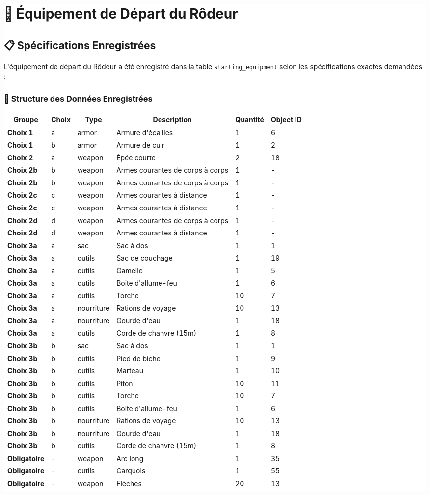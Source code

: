 # 🏹 Équipement de Départ du Rôdeur

## 📋 Spécifications Enregistrées

L'équipement de départ du Rôdeur a été enregistré dans la table `starting_equipment` selon les spécifications exactes demandées :

### 🎯 **Structure des Données Enregistrées**

| Groupe | Choix | Type | Description | Quantité | Object ID |
|--------|-------|------|-------------|----------|-----------|
| **Choix 1** | a | armor | Armure d'écailles | 1 | 6 |
| **Choix 1** | b | armor | Armure de cuir | 1 | 2 |
| **Choix 2** | a | weapon | Épée courte | 2 | 18 |
| **Choix 2b** | b | weapon | Armes courantes de corps à corps | 1 | - |
| **Choix 2b** | b | weapon | Armes courantes de corps à corps | 1 | - |
| **Choix 2c** | c | weapon | Armes courantes à distance | 1 | - |
| **Choix 2c** | c | weapon | Armes courantes à distance | 1 | - |
| **Choix 2d** | d | weapon | Armes courantes de corps à corps | 1 | - |
| **Choix 2d** | d | weapon | Armes courantes à distance | 1 | - |
| **Choix 3a** | a | sac | Sac à dos | 1 | 1 |
| **Choix 3a** | a | outils | Sac de couchage | 1 | 19 |
| **Choix 3a** | a | outils | Gamelle | 1 | 5 |
| **Choix 3a** | a | outils | Boite d'allume-feu | 1 | 6 |
| **Choix 3a** | a | outils | Torche | 10 | 7 |
| **Choix 3a** | a | nourriture | Rations de voyage | 10 | 13 |
| **Choix 3a** | a | nourriture | Gourde d'eau | 1 | 18 |
| **Choix 3a** | a | outils | Corde de chanvre (15m) | 1 | 8 |
| **Choix 3b** | b | sac | Sac à dos | 1 | 1 |
| **Choix 3b** | b | outils | Pied de biche | 1 | 9 |
| **Choix 3b** | b | outils | Marteau | 1 | 10 |
| **Choix 3b** | b | outils | Piton | 10 | 11 |
| **Choix 3b** | b | outils | Torche | 10 | 7 |
| **Choix 3b** | b | outils | Boite d'allume-feu | 1 | 6 |
| **Choix 3b** | b | nourriture | Rations de voyage | 10 | 13 |
| **Choix 3b** | b | nourriture | Gourde d'eau | 1 | 18 |
| **Choix 3b** | b | outils | Corde de chanvre (15m) | 1 | 8 |
| **Obligatoire** | - | weapon | Arc long | 1 | 35 |
| **Obligatoire** | - | outils | Carquois | 1 | 55 |
| **Obligatoire** | - | weapon | Flèches | 20 | 13 |
